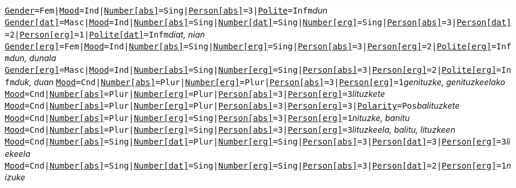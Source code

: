   <tr><td><tt><tt><a href="eu-feat-Gender.html">Gender</a></tt><tt>=Fem</tt>|<tt><a href="eu-feat-Mood.html">Mood</a></tt><tt>=Ind</tt>|<tt><a href="eu-feat-Number-abs.html">Number[abs]</a></tt><tt>=Sing</tt>|<tt><a href="eu-feat-Person-abs.html">Person[abs]</a></tt><tt>=3</tt>|<tt><a href="eu-feat-Polite.html">Polite</a></tt><tt>=Infm</tt></tt></td><td></td><td></td><td><em>dun</em></td></tr>
  <tr><td><tt><tt><a href="eu-feat-Gender-dat.html">Gender[dat]</a></tt><tt>=Masc</tt>|<tt><a href="eu-feat-Mood.html">Mood</a></tt><tt>=Ind</tt>|<tt><a href="eu-feat-Number-abs.html">Number[abs]</a></tt><tt>=Sing</tt>|<tt><a href="eu-feat-Number-dat.html">Number[dat]</a></tt><tt>=Sing</tt>|<tt><a href="eu-feat-Number-erg.html">Number[erg]</a></tt><tt>=Sing</tt>|<tt><a href="eu-feat-Person-abs.html">Person[abs]</a></tt><tt>=3</tt>|<tt><a href="eu-feat-Person-dat.html">Person[dat]</a></tt><tt>=2</tt>|<tt><a href="eu-feat-Person-erg.html">Person[erg]</a></tt><tt>=1</tt>|<tt><a href="eu-feat-Polite-dat.html">Polite[dat]</a></tt><tt>=Infm</tt></tt></td><td></td><td></td><td><em>diat, nian</em></td></tr>
  <tr><td><tt><tt><a href="eu-feat-Gender-erg.html">Gender[erg]</a></tt><tt>=Fem</tt>|<tt><a href="eu-feat-Mood.html">Mood</a></tt><tt>=Ind</tt>|<tt><a href="eu-feat-Number-abs.html">Number[abs]</a></tt><tt>=Sing</tt>|<tt><a href="eu-feat-Number-erg.html">Number[erg]</a></tt><tt>=Sing</tt>|<tt><a href="eu-feat-Person-abs.html">Person[abs]</a></tt><tt>=3</tt>|<tt><a href="eu-feat-Person-erg.html">Person[erg]</a></tt><tt>=2</tt>|<tt><a href="eu-feat-Polite-erg.html">Polite[erg]</a></tt><tt>=Infm</tt></tt></td><td></td><td></td><td><em>dun, dunala</em></td></tr>
  <tr><td><tt><tt><a href="eu-feat-Gender-erg.html">Gender[erg]</a></tt><tt>=Masc</tt>|<tt><a href="eu-feat-Mood.html">Mood</a></tt><tt>=Ind</tt>|<tt><a href="eu-feat-Number-abs.html">Number[abs]</a></tt><tt>=Sing</tt>|<tt><a href="eu-feat-Number-erg.html">Number[erg]</a></tt><tt>=Sing</tt>|<tt><a href="eu-feat-Person-abs.html">Person[abs]</a></tt><tt>=3</tt>|<tt><a href="eu-feat-Person-erg.html">Person[erg]</a></tt><tt>=2</tt>|<tt><a href="eu-feat-Polite-erg.html">Polite[erg]</a></tt><tt>=Infm</tt></tt></td><td></td><td></td><td><em>duk, duan</em></td></tr>
  <tr><td><tt><tt><a href="eu-feat-Mood.html">Mood</a></tt><tt>=Cnd</tt>|<tt><a href="eu-feat-Number-abs.html">Number[abs]</a></tt><tt>=Plur</tt>|<tt><a href="eu-feat-Number-erg.html">Number[erg]</a></tt><tt>=Plur</tt>|<tt><a href="eu-feat-Person-abs.html">Person[abs]</a></tt><tt>=3</tt>|<tt><a href="eu-feat-Person-erg.html">Person[erg]</a></tt><tt>=1</tt></tt></td><td></td><td></td><td><em>genituzke, genituzkeelako</em></td></tr>
  <tr><td><tt><tt><a href="eu-feat-Mood.html">Mood</a></tt><tt>=Cnd</tt>|<tt><a href="eu-feat-Number-abs.html">Number[abs]</a></tt><tt>=Plur</tt>|<tt><a href="eu-feat-Number-erg.html">Number[erg]</a></tt><tt>=Plur</tt>|<tt><a href="eu-feat-Person-abs.html">Person[abs]</a></tt><tt>=3</tt>|<tt><a href="eu-feat-Person-erg.html">Person[erg]</a></tt><tt>=3</tt></tt></td><td></td><td></td><td><em>lituzkete</em></td></tr>
  <tr><td><tt><tt><a href="eu-feat-Mood.html">Mood</a></tt><tt>=Cnd</tt>|<tt><a href="eu-feat-Number-abs.html">Number[abs]</a></tt><tt>=Plur</tt>|<tt><a href="eu-feat-Number-erg.html">Number[erg]</a></tt><tt>=Plur</tt>|<tt><a href="eu-feat-Person-abs.html">Person[abs]</a></tt><tt>=3</tt>|<tt><a href="eu-feat-Person-erg.html">Person[erg]</a></tt><tt>=3</tt>|<tt><a href="eu-feat-Polarity.html">Polarity</a></tt><tt>=Pos</tt></tt></td><td></td><td></td><td><em>balituzkete</em></td></tr>
  <tr><td><tt><tt><a href="eu-feat-Mood.html">Mood</a></tt><tt>=Cnd</tt>|<tt><a href="eu-feat-Number-abs.html">Number[abs]</a></tt><tt>=Plur</tt>|<tt><a href="eu-feat-Number-erg.html">Number[erg]</a></tt><tt>=Sing</tt>|<tt><a href="eu-feat-Person-abs.html">Person[abs]</a></tt><tt>=3</tt>|<tt><a href="eu-feat-Person-erg.html">Person[erg]</a></tt><tt>=1</tt></tt></td><td></td><td></td><td><em>nituzke, banitu</em></td></tr>
  <tr><td><tt><tt><a href="eu-feat-Mood.html">Mood</a></tt><tt>=Cnd</tt>|<tt><a href="eu-feat-Number-abs.html">Number[abs]</a></tt><tt>=Plur</tt>|<tt><a href="eu-feat-Number-erg.html">Number[erg]</a></tt><tt>=Sing</tt>|<tt><a href="eu-feat-Person-abs.html">Person[abs]</a></tt><tt>=3</tt>|<tt><a href="eu-feat-Person-erg.html">Person[erg]</a></tt><tt>=3</tt></tt></td><td></td><td></td><td><em>lituzkeela, balitu, lituzkeen</em></td></tr>
  <tr><td><tt><tt><a href="eu-feat-Mood.html">Mood</a></tt><tt>=Cnd</tt>|<tt><a href="eu-feat-Number-abs.html">Number[abs]</a></tt><tt>=Sing</tt>|<tt><a href="eu-feat-Number-dat.html">Number[dat]</a></tt><tt>=Plur</tt>|<tt><a href="eu-feat-Number-erg.html">Number[erg]</a></tt><tt>=Sing</tt>|<tt><a href="eu-feat-Person-abs.html">Person[abs]</a></tt><tt>=3</tt>|<tt><a href="eu-feat-Person-dat.html">Person[dat]</a></tt><tt>=3</tt>|<tt><a href="eu-feat-Person-erg.html">Person[erg]</a></tt><tt>=3</tt></tt></td><td></td><td></td><td><em>liekeela</em></td></tr>
  <tr><td><tt><tt><a href="eu-feat-Mood.html">Mood</a></tt><tt>=Cnd</tt>|<tt><a href="eu-feat-Number-abs.html">Number[abs]</a></tt><tt>=Sing</tt>|<tt><a href="eu-feat-Number-dat.html">Number[dat]</a></tt><tt>=Sing</tt>|<tt><a href="eu-feat-Number-erg.html">Number[erg]</a></tt><tt>=Sing</tt>|<tt><a href="eu-feat-Person-abs.html">Person[abs]</a></tt><tt>=3</tt>|<tt><a href="eu-feat-Person-dat.html">Person[dat]</a></tt><tt>=2</tt>|<tt><a href="eu-feat-Person-erg.html">Person[erg]</a></tt><tt>=1</tt></tt></td><td></td><td></td><td><em>nizuke</em></td></tr>